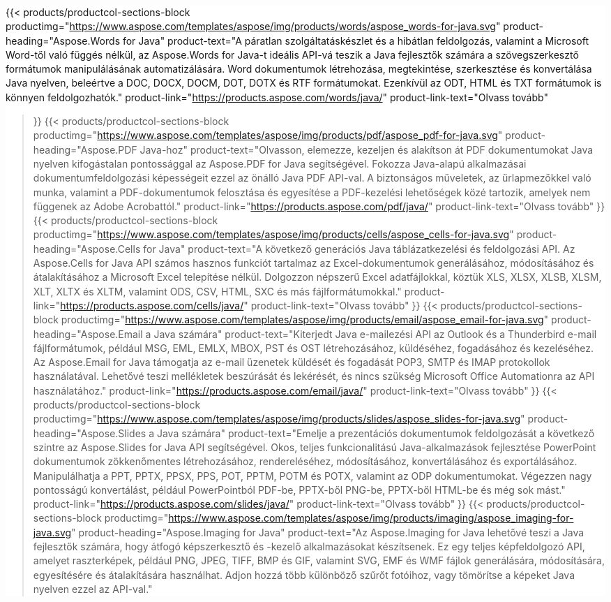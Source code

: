{{< products/productcol-sections-block
productimg="https://www.aspose.com/templates/aspose/img/products/words/aspose_words-for-java.svg"
product-heading="Aspose.Words for Java"
product-text="A páratlan szolgáltatáskészlet és a hibátlan feldolgozás, valamint a Microsoft Word-től való függés nélkül, az Aspose.Words for Java-t ideális API-vá teszik a Java fejlesztők számára a szövegszerkesztő formátumok manipulálásának automatizálására. Word dokumentumok létrehozása, megtekintése, szerkesztése és konvertálása Java nyelven, beleértve a DOC, DOCX, DOCM, DOT, DOTX és RTF formátumokat. Ezenkívül az ODT, HTML és TXT formátumok is könnyen feldolgozhatók."
product-link="https://products.aspose.com/words/java/"
product-link-text="Olvass tovább"
>}}
{{< products/productcol-sections-block
productimg="https://www.aspose.com/templates/aspose/img/products/pdf/aspose_pdf-for-java.svg"
product-heading="Aspose.PDF Java-hoz"
product-text="Olvasson, elemezze, kezeljen és alakítson át PDF dokumentumokat Java nyelven kifogástalan pontossággal az Aspose.PDF for Java segítségével. Fokozza Java-alapú alkalmazásai dokumentumfeldolgozási képességeit ezzel az önálló Java PDF API-val. A biztonságos műveletek, az űrlapmezőkkel való munka, valamint a PDF-dokumentumok felosztása és egyesítése a PDF-kezelési lehetőségek közé tartozik, amelyek nem függenek az Adobe Acrobattól."
product-link="https://products.aspose.com/pdf/java/"
product-link-text="Olvass tovább"
>}}
{{< products/productcol-sections-block
productimg="https://www.aspose.com/templates/aspose/img/products/cells/aspose_cells-for-java.svg"
product-heading="Aspose.Cells for Java"
product-text="A következő generációs Java táblázatkezelési és feldolgozási API. Az Aspose.Cells for Java API számos hasznos funkciót tartalmaz az Excel-dokumentumok generálásához, módosításához és átalakításához a Microsoft Excel telepítése nélkül. Dolgozzon népszerű Excel adatfájlokkal, köztük XLS, XLSX, XLSB, XLSM, XLT, XLTX és XLTM, valamint ODS, CSV, HTML, SXC és más fájlformátumokkal."
product-link="https://products.aspose.com/cells/java/"
product-link-text="Olvass tovább"
>}}
{{< products/productcol-sections-block
productimg="https://www.aspose.com/templates/aspose/img/products/email/aspose_email-for-java.svg"
product-heading="Aspose.Email a Java számára"
product-text="Kiterjedt Java e-mailezési API az Outlook és a Thunderbird e-mail fájlformátumok, például MSG, EML, EMLX, MBOX, PST és OST létrehozásához, küldéséhez, fogadásához és kezeléséhez. Az Aspose.Email for Java támogatja az e-mail üzenetek küldését és fogadását POP3, SMTP és IMAP protokollok használatával. Lehetővé teszi mellékletek beszúrását és lekérését, és nincs szükség Microsoft Office Automationra az API használatához."
product-link="https://products.aspose.com/email/java/"
product-link-text="Olvass tovább"
>}}
{{< products/productcol-sections-block
productimg="https://www.aspose.com/templates/aspose/img/products/slides/aspose_slides-for-java.svg"
product-heading="Aspose.Slides a Java számára"
product-text="Emelje a prezentációs dokumentumok feldolgozását a következő szintre az Aspose.Slides for Java API segítségével. Okos, teljes funkcionalitású Java-alkalmazások fejlesztése PowerPoint dokumentumok zökkenőmentes létrehozásához, rendereléséhez, módosításához, konvertálásához és exportálásához. Manipulálhatja a PPT, PPTX, PPSX, PPS, POT, PPTM, POTM és POTX, valamint az ODP dokumentumokat. Végezzen nagy pontosságú konvertálást, például PowerPointból PDF-be, PPTX-ből PNG-be, PPTX-ből HTML-be és még sok mást."
product-link="https://products.aspose.com/slides/java/"
product-link-text="Olvass tovább"
>}}
{{< products/productcol-sections-block
productimg="https://www.aspose.com/templates/aspose/img/products/imaging/aspose_imaging-for-java.svg"
product-heading="Aspose.Imaging for Java"
product-text="Az Aspose.Imaging for Java lehetővé teszi a Java fejlesztők számára, hogy átfogó képszerkesztő és -kezelő alkalmazásokat készítsenek. Ez egy teljes képfeldolgozó API, amelyet raszterképek, például PNG, JPEG, TIFF, BMP és GIF, valamint SVG, EMF és WMF fájlok generálására, módosítására, egyesítésére és átalakítására használhat. Adjon hozzá több különböző szűrőt fotóihoz, vagy tömörítse a képeket Java nyelven ezzel az API-val."